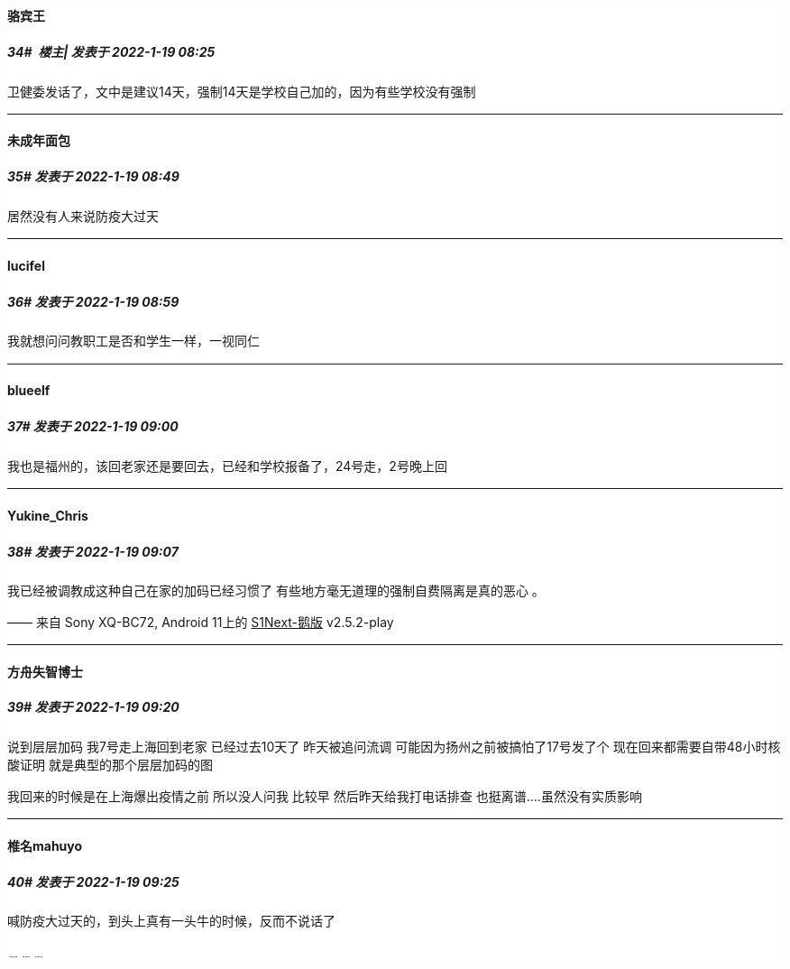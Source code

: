 ####  骆宾王  
##### 34#         楼主| 发表于 2022-1-19 08:25

卫健委发话了，文中是建议14天，强制14天是学校自己加的，因为有些学校没有强制

*****

####  未成年面包  
##### 35#       发表于 2022-1-19 08:49

居然没有人来说防疫大过天

*****

####  lucifel  
##### 36#       发表于 2022-1-19 08:59

我就想问问教职工是否和学生一样，一视同仁

*****

####  blueelf  
##### 37#       发表于 2022-1-19 09:00

我也是福州的，该回老家还是要回去，已经和学校报备了，24号走，2号晚上回

*****

####  Yukine_Chris  
##### 38#       发表于 2022-1-19 09:07

我已经被调教成这种自己在家的加码已经习惯了
有些地方毫无道理的强制自费隔离是真的恶心 。

—— 来自 Sony XQ-BC72, Android 11上的 [S1Next-鹅版](https://github.com/ykrank/S1-Next/releases) v2.5.2-play

*****

####  方舟失智博士  
##### 39#       发表于 2022-1-19 09:20

说到层层加码 我7号走上海回到老家 已经过去10天了 昨天被追问流调 可能因为扬州之前被搞怕了17号发了个 现在回来都需要自带48小时核酸证明 就是典型的那个层层加码的图 

我回来的时候是在上海爆出疫情之前 所以没人问我 比较早 然后昨天给我打电话排查 也挺离谱....虽然没有实质影响

*****

####  椎名mahuyo  
##### 40#       发表于 2022-1-19 09:25

喊防疫大过天的，到头上真有一头牛的时候，反而不说话了

﹍﹍﹍
